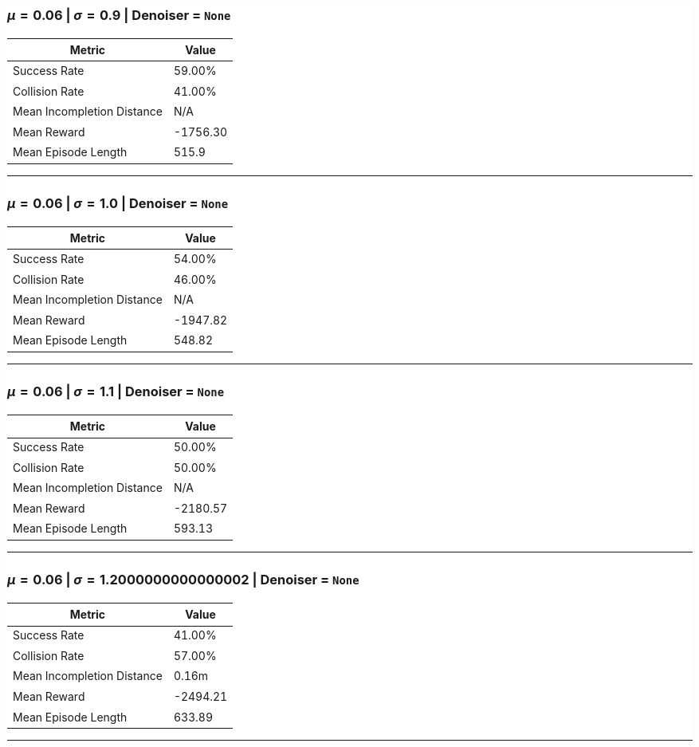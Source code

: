 ### $\mu = 0.06$ | $\sigma = 0.9$ | Denoiser = `None`

| Metric                     | Value    |
|----------------------------|----------|
| Success Rate               | 59.00%   |
| Collision Rate             | 41.00%   |
| Mean Incompletion Distance | N/A      |
| Mean Reward                | -1756.30 |
| Mean Episode Length        | 515.9    |
---

### $\mu = 0.06$ | $\sigma = 1.0$ | Denoiser = `None`

| Metric                     | Value    |
|----------------------------|----------|
| Success Rate               | 54.00%   |
| Collision Rate             | 46.00%   |
| Mean Incompletion Distance | N/A      |
| Mean Reward                | -1947.82 |
| Mean Episode Length        | 548.82   |
---

### $\mu = 0.06$ | $\sigma = 1.1$ | Denoiser = `None`

| Metric                     | Value    |
|----------------------------|----------|
| Success Rate               | 50.00%   |
| Collision Rate             | 50.00%   |
| Mean Incompletion Distance | N/A      |
| Mean Reward                | -2180.57 |
| Mean Episode Length        | 593.13   |
---

### $\mu = 0.06$ | $\sigma = 1.2000000000000002$ | Denoiser = `None`

| Metric                     | Value    |
|----------------------------|----------|
| Success Rate               | 41.00%   |
| Collision Rate             | 57.00%   |
| Mean Incompletion Distance | 0.16m    |
| Mean Reward                | -2494.21 |
| Mean Episode Length        | 633.89   |
---
